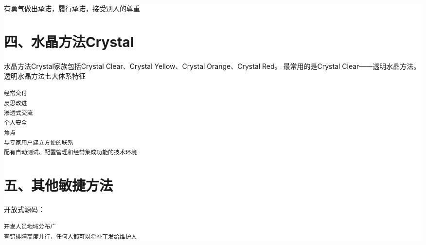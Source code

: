 有勇气做出承诺，履行承诺，接受别人的尊重

# 四、水晶方法Crystal
水晶方法Crystal家族包括Crystal Clear、Crystal Yellow、Crystal Orange、Crystal Red。
最常用的是Crystal Clear——透明水晶方法。
透明水晶方法七大体系特征
```
经常交付
反思改进
渗透式交流
个人安全
焦点
与专家用户建立方便的联系
配有自动测试、配置管理和经常集成功能的技术环境
```

# 五、其他敏捷方法

开放式源码：
```
开发人员地域分布广
查错排障高度并行，任何人都可以将补丁发给维护人
```